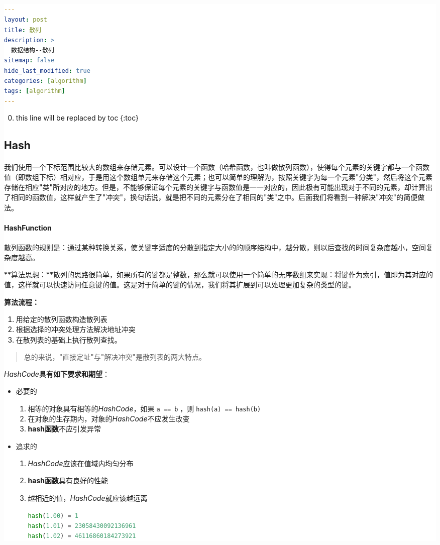 ```yaml
---
layout: post
title: 散列
description: >
  数据结构--散列
sitemap: false
hide_last_modified: true
categories: [algorithm]
tags: [algorithm]
---
```


0. this line will be replaced by toc
{:toc}

## Hash

我们使用一个下标范围比较大的数组来存储元素。可以设计一个函数（哈希函数，也叫做散列函数），使得每个元素的关键字都与一个函数值（即数组下标）相对应，于是用这个数组单元来存储这个元素；也可以简单的理解为，按照关键字为每一个元素"分类"，然后将这个元素存储在相应"类"所对应的地方。但是，不能够保证每个元素的关键字与函数值是一一对应的，因此极有可能出现对于不同的元素，却计算出了相同的函数值，这样就产生了"冲突"，换句话说，就是把不同的元素分在了相同的"类"之中。后面我们将看到一种解决"冲突"的简便做法。

#### HashFunction

散列函数的规则是：通过某种转换关系，使关键字适度的分散到指定大小的的顺序结构中，越分散，则以后查找的时间复杂度越小，空间复杂度越高。

**算法思想：**散列的思路很简单，如果所有的键都是整数，那么就可以使用一个简单的无序数组来实现：将键作为索引，值即为其对应的值，这样就可以快速访问任意键的值。这是对于简单的键的情况，我们将其扩展到可以处理更加复杂的类型的键。

**算法流程：**

1. 用给定的散列函数构造散列表
2. 根据选择的冲突处理方法解决地址冲突
3. 在散列表的基础上执行散列查找。

> 总的来说，"直接定址"与"解决冲突"是散列表的两大特点。

*HashCode***具有如下要求和期望**：

- 必要的

  1. 相等的对象具有相等的*HashCode*，如果 `a == b` ，则 `hash(a) == hash(b)`
  2. 在对象的生存期内，对象的*HashCode*不应发生改变
  3. **hash函数**不应引发异常

- 追求的

  1. *HashCode*应该在值域内均匀分布

  2. **hash函数**具有良好的性能

  3. 越相近的值，*HashCode*就应该越远离

     ```python
     hash(1.00) = 1
     hash(1.01) = 23058430092136961
     hash(1.02) = 46116860184273921
     ```

